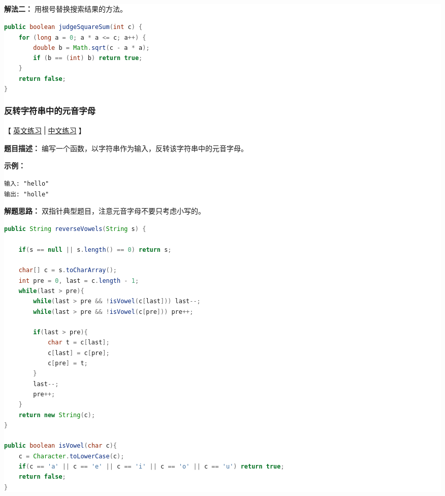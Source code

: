 ```java
```
**解法二：** 用根号替换搜索结果的方法。

```java
public boolean judgeSquareSum(int c) {
    for (long a = 0; a * a <= c; a++) {
        double b = Math.sqrt(c - a * a);
        if (b == (int) b) return true;
    }
    return false;
}
```

### 反转字符串中的元音字母

【 [英文练习](https://leetcode.com/problems/reverse-vowels-of-a-string/description/)  |  [中文练习](https://leetcode-cn.com/problems/reverse-vowels-of-a-string/description/) 】

**题目描述：** 编写一个函数，以字符串作为输入，反转该字符串中的元音字母。

**示例：**
```
输入: "hello"
输出: "holle"
```

**解题思路：** 双指针典型题目，注意元音字母不要只考虑小写的。

```java
public String reverseVowels(String s) {
	
    if(s == null || s.length() == 0) return s;
        
    char[] c = s.toCharArray();
    int pre = 0, last = c.length - 1;
    while(last > pre){
        while(last > pre && !isVowel(c[last])) last--;
        while(last > pre && !isVowel(c[pre])) pre++;
            
        if(last > pre){
            char t = c[last];
            c[last] = c[pre];
            c[pre] = t;
        }      
        last--;
        pre++;
    }  
    return new String(c);
}
    
public boolean isVowel(char c){
    c = Character.toLowerCase(c);
    if(c == 'a' || c == 'e' || c == 'i' || c == 'o' || c == 'u') return true;
    return false;
}
```
